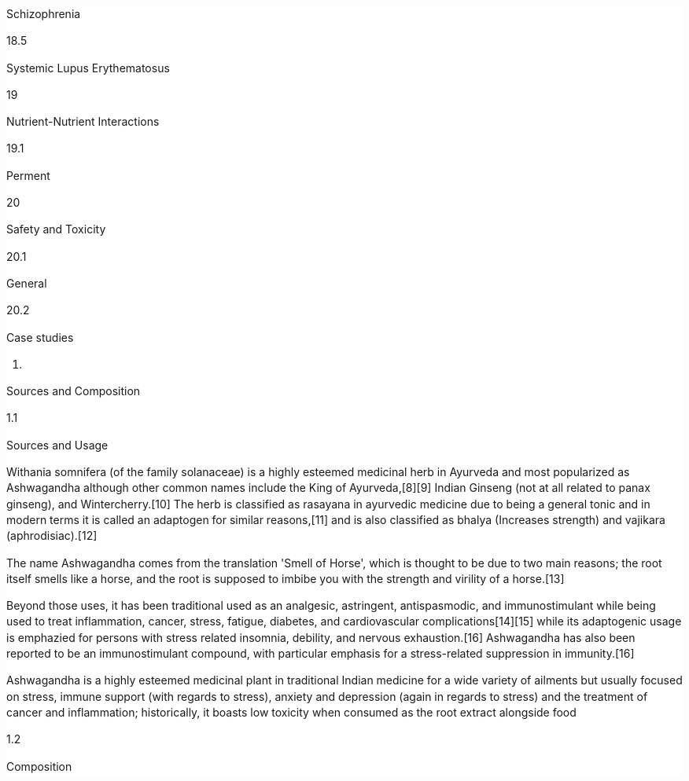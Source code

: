 Schizophrenia

18.5

Systemic Lupus Erythematosus

19

Nutrient\-Nutrient Interactions

19.1

Perment

20

Safety and Toxicity

20.1

General

20.2

Case studies

1.

Sources and Composition

1.1

Sources and Usage

Withania somnifera (of the family solanaceae) is a highly esteemed medicinal herb in Ayurveda and most popularized as Ashwagandha although other common names include the King of Ayurveda,\[8]\[9] Indian Ginseng (not at all related to panax ginseng), and Wintercherry.\[10] The herb is classified as rasayana in ayurvedic medicine due to being a general tonic and in modern terms it is called an adaptogen for similar reasons,\[11] and is also classified as bhalya (Increases strength) and vajikara (aphrodisiac).\[12] 

The name Ashwagandha comes from the translation 'Smell of Horse', which is thought to be due to two main reasons; the root itself smells like a horse, and the root is supposed to imbibe you with the strength and virility of a horse.\[13]

Beyond those uses, it has been traditional used as an analgesic, astringent, antispasmodic, and immunostimulant while being used to treat inflammation, cancer, stress, fatigue, diabetes, and cardiovascular complications\[14]\[15] while its adaptogenic usage is emphazied for persons with stress related insomnia, debility, and nervous exhaustion.\[16] Ashwagandha has also been reported to be an immunostimulant compound, with particular emphasis for a stress\-related suppression in immunity.\[16]


Ashwagandha is a highly esteemed medicinal plant in traditional Indian medicine for a wide variety of ailments but usually focused on stress, immune support (with regards to stress), anxiety and depression (again in regards to stress) and the treatment of cancer and inflammation; historically, it boasts low toxicity when consumed as the root extract alongside food


1.2

Composition
